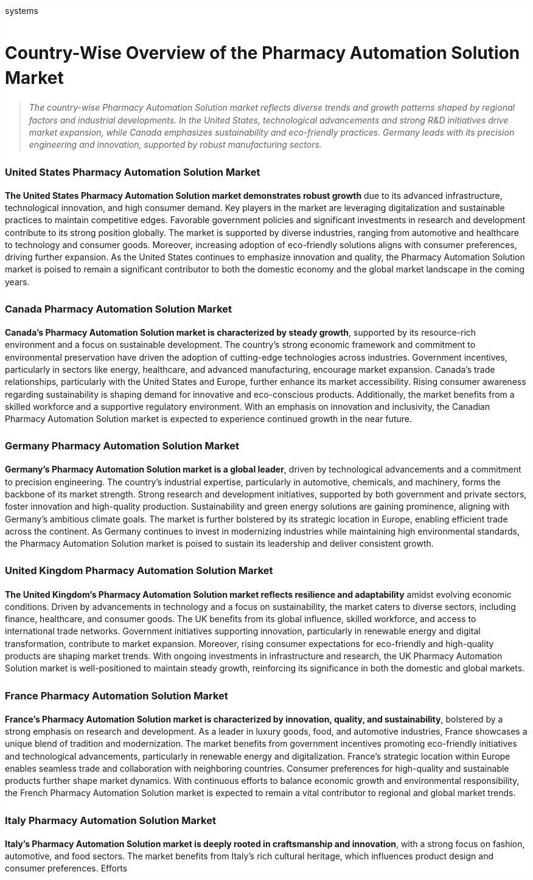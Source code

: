 systems</li></ul><h1><span class="">Country-Wise Overview of the Pharmacy Automation Solution Market<br /></span></h1><blockquote><p><em><span class="">The country-wise Pharmacy Automation Solution market reflects diverse trends and growth patterns shaped by regional factors and industrial developments. In the United States, technological advancements and strong R&amp;D initiatives drive market expansion, while Canada emphasizes sustainability and eco-friendly practices. Germany leads with its precision engineering and innovation, supported by robust manufacturing sectors.</span></em></p></blockquote><h3><strong>United States Pharmacy Automation Solution Market</strong></h3><p><strong>The United States Pharmacy Automation Solution market demonstrates robust growth</strong> due to its advanced infrastructure, technological innovation, and high consumer demand. Key players in the market are leveraging digitalization and sustainable practices to maintain competitive edges. Favorable government policies and significant investments in research and development contribute to its strong position globally. The market is supported by diverse industries, ranging from automotive and healthcare to technology and consumer goods. Moreover, increasing adoption of eco-friendly solutions aligns with consumer preferences, driving further expansion. As the United States continues to emphasize innovation and quality, the Pharmacy Automation Solution market is poised to remain a significant contributor to both the domestic economy and the global market landscape in the coming years.</p><h3><strong>Canada Pharmacy Automation Solution Market</strong></h3><p><strong>Canada&rsquo;s Pharmacy Automation Solution market is characterized by steady growth</strong>, supported by its resource-rich environment and a focus on sustainable development. The country&rsquo;s strong economic framework and commitment to environmental preservation have driven the adoption of cutting-edge technologies across industries. Government incentives, particularly in sectors like energy, healthcare, and advanced manufacturing, encourage market expansion. Canada&rsquo;s trade relationships, particularly with the United States and Europe, further enhance its market accessibility. Rising consumer awareness regarding sustainability is shaping demand for innovative and eco-conscious products. Additionally, the market benefits from a skilled workforce and a supportive regulatory environment. With an emphasis on innovation and inclusivity, the Canadian Pharmacy Automation Solution market is expected to experience continued growth in the near future.</p><h3><strong>Germany Pharmacy Automation Solution Market</strong></h3><p><strong>Germany&rsquo;s Pharmacy Automation Solution market is a global leader</strong>, driven by technological advancements and a commitment to precision engineering. The country&rsquo;s industrial expertise, particularly in automotive, chemicals, and machinery, forms the backbone of its market strength. Strong research and development initiatives, supported by both government and private sectors, foster innovation and high-quality production. Sustainability and green energy solutions are gaining prominence, aligning with Germany&rsquo;s ambitious climate goals. The market is further bolstered by its strategic location in Europe, enabling efficient trade across the continent. As Germany continues to invest in modernizing industries while maintaining high environmental standards, the Pharmacy Automation Solution market is poised to sustain its leadership and deliver consistent growth.</p><h3><strong>United Kingdom Pharmacy Automation Solution Market</strong></h3><p><strong>The United Kingdom&rsquo;s Pharmacy Automation Solution market reflects resilience and adaptability</strong> amidst evolving economic conditions. Driven by advancements in technology and a focus on sustainability, the market caters to diverse sectors, including finance, healthcare, and consumer goods. The UK benefits from its global influence, skilled workforce, and access to international trade networks. Government initiatives supporting innovation, particularly in renewable energy and digital transformation, contribute to market expansion. Moreover, rising consumer expectations for eco-friendly and high-quality products are shaping market trends. With ongoing investments in infrastructure and research, the UK Pharmacy Automation Solution market is well-positioned to maintain steady growth, reinforcing its significance in both the domestic and global markets.</p><h3><strong>France Pharmacy Automation Solution Market</strong></h3><p><strong>France&rsquo;s Pharmacy Automation Solution market is characterized by innovation, quality, and sustainability</strong>, bolstered by a strong emphasis on research and development. As a leader in luxury goods, food, and automotive industries, France showcases a unique blend of tradition and modernization. The market benefits from government incentives promoting eco-friendly initiatives and technological advancements, particularly in renewable energy and digitalization. France&rsquo;s strategic location within Europe enables seamless trade and collaboration with neighboring countries. Consumer preferences for high-quality and sustainable products further shape market dynamics. With continuous efforts to balance economic growth and environmental responsibility, the French Pharmacy Automation Solution market is expected to remain a vital contributor to regional and global market trends.</p><h3><strong>Italy Pharmacy Automation Solution Market</strong></h3><p><strong>Italy&rsquo;s Pharmacy Automation Solution market is deeply rooted in craftsmanship and innovation</strong>, with a strong focus on fashion, automotive, and food sectors. The market benefits from Italy&rsquo;s rich cultural heritage, which influences product design and consumer preferences. Efforts